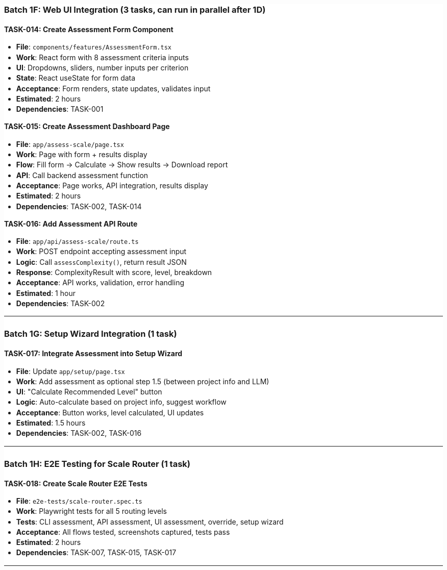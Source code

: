 
### Batch 1F: Web UI Integration (3 tasks, can run in parallel after 1D)

**TASK-014: Create Assessment Form Component**

- **File**: `components/features/AssessmentForm.tsx`
- **Work**: React form with 8 assessment criteria inputs
- **UI**: Dropdowns, sliders, number inputs per criterion
- **State**: React useState for form data
- **Acceptance**: Form renders, state updates, validates input
- **Estimated**: 2 hours
- **Dependencies**: TASK-001

**TASK-015: Create Assessment Dashboard Page**

- **File**: `app/assess-scale/page.tsx`
- **Work**: Page with form + results display
- **Flow**: Fill form → Calculate → Show results → Download report
- **API**: Call backend assessment function
- **Acceptance**: Page works, API integration, results display
- **Estimated**: 2 hours
- **Dependencies**: TASK-002, TASK-014

**TASK-016: Add Assessment API Route**

- **File**: `app/api/assess-scale/route.ts`
- **Work**: POST endpoint accepting assessment input
- **Logic**: Call `assessComplexity()`, return result JSON
- **Response**: ComplexityResult with score, level, breakdown
- **Acceptance**: API works, validation, error handling
- **Estimated**: 1 hour
- **Dependencies**: TASK-002

---

### Batch 1G: Setup Wizard Integration (1 task)

**TASK-017: Integrate Assessment into Setup Wizard**

- **File**: Update `app/setup/page.tsx`
- **Work**: Add assessment as optional step 1.5 (between project info and LLM)
- **UI**: "Calculate Recommended Level" button
- **Logic**: Auto-calculate based on project info, suggest workflow
- **Acceptance**: Button works, level calculated, UI updates
- **Estimated**: 1.5 hours
- **Dependencies**: TASK-002, TASK-016

---

### Batch 1H: E2E Testing for Scale Router (1 task)

**TASK-018: Create Scale Router E2E Tests**

- **File**: `e2e-tests/scale-router.spec.ts`
- **Work**: Playwright tests for all 5 routing levels
- **Tests**: CLI assessment, API assessment, UI assessment, override, setup wizard
- **Acceptance**: All flows tested, screenshots captured, tests pass
- **Estimated**: 2 hours
- **Dependencies**: TASK-007, TASK-015, TASK-017

---